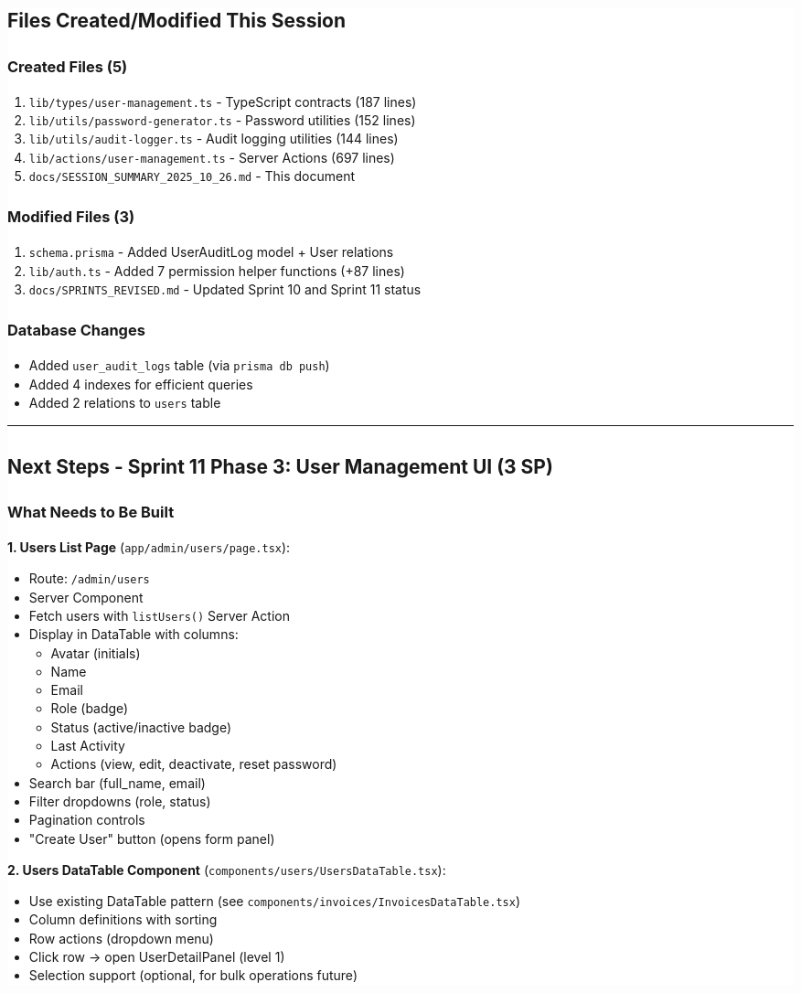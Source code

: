 ## Files Created/Modified This Session

### Created Files (5)
1. `lib/types/user-management.ts` - TypeScript contracts (187 lines)
2. `lib/utils/password-generator.ts` - Password utilities (152 lines)
3. `lib/utils/audit-logger.ts` - Audit logging utilities (144 lines)
4. `lib/actions/user-management.ts` - Server Actions (697 lines)
5. `docs/SESSION_SUMMARY_2025_10_26.md` - This document

### Modified Files (3)
1. `schema.prisma` - Added UserAuditLog model + User relations
2. `lib/auth.ts` - Added 7 permission helper functions (+87 lines)
3. `docs/SPRINTS_REVISED.md` - Updated Sprint 10 and Sprint 11 status

### Database Changes
- Added `user_audit_logs` table (via `prisma db push`)
- Added 4 indexes for efficient queries
- Added 2 relations to `users` table

---

## Next Steps - Sprint 11 Phase 3: User Management UI (3 SP)

### What Needs to Be Built

**1. Users List Page** (`app/admin/users/page.tsx`):
- Route: `/admin/users`
- Server Component
- Fetch users with `listUsers()` Server Action
- Display in DataTable with columns:
  - Avatar (initials)
  - Name
  - Email
  - Role (badge)
  - Status (active/inactive badge)
  - Last Activity
  - Actions (view, edit, deactivate, reset password)
- Search bar (full_name, email)
- Filter dropdowns (role, status)
- Pagination controls
- "Create User" button (opens form panel)

**2. Users DataTable Component** (`components/users/UsersDataTable.tsx`):
- Use existing DataTable pattern (see `components/invoices/InvoicesDataTable.tsx`)
- Column definitions with sorting
- Row actions (dropdown menu)
- Click row → open UserDetailPanel (level 1)
- Selection support (optional, for bulk operations future)
